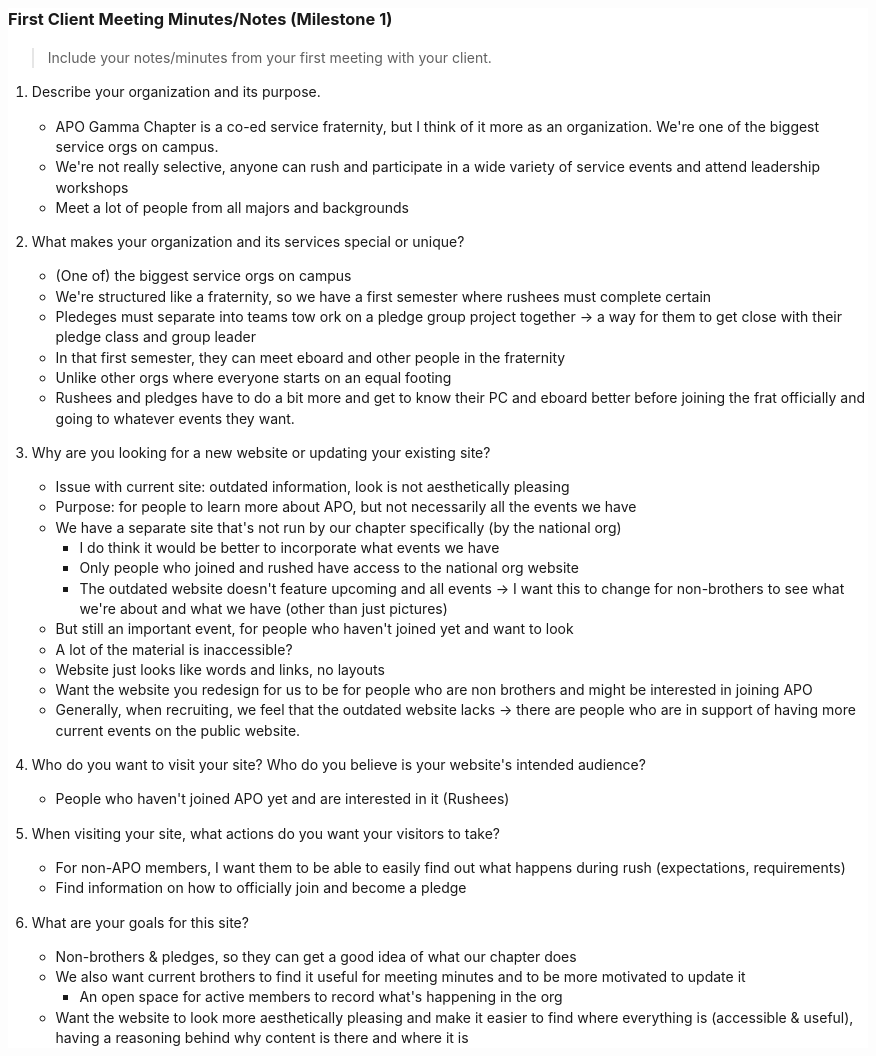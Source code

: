 ### First Client Meeting Minutes/Notes (Milestone 1)

> Include your notes/minutes from your first meeting with your client.

1. Describe your organization and its purpose.

   - APO Gamma Chapter is a co-ed service fraternity, but I think of it more as an organization. We're one of the biggest service orgs on campus.
   - We're not really selective, anyone can rush and participate in a wide variety of service events and attend leadership workshops
   - Meet a lot of people from all majors and backgrounds

2. What makes your organization and its services special or unique?

   - (One of) the biggest service orgs on campus
   - We're structured like a fraternity, so we have a first semester where rushees must complete certain
   - Pledeges must separate into teams tow ork on a pledge group project together -> a way for them to get close with their pledge class and group leader
   - In that first semester, they can meet eboard and other people in the fraternity
   - Unlike other orgs where everyone starts on an equal footing
   - Rushees and pledges have to do a bit more and get to know their PC and eboard better before joining the frat officially and going to whatever events they want.

3. Why are you looking for a new website or updating your existing site?

   - Issue with current site: outdated information, look is not aesthetically pleasing
   - Purpose: for people to learn more about APO, but not necessarily all the events we have
   - We have a separate site that's not run by our chapter specifically (by the national org)
     - I do think it would be better to incorporate what events we have
     - Only people who joined and rushed have access to the national org website
     - The outdated website doesn't feature upcoming and all events -> I want this to change for non-brothers to see what we're about and what we have (other than just pictures)
   - But still an important event, for people who haven't joined yet and want to look
   - A lot of the material is inaccessible?
   - Website just looks like words and links, no layouts
   - Want the website you redesign for us to be for people who are non brothers and might be interested in joining APO
   - Generally, when recruiting, we feel that the outdated website lacks -> there are people who are in support of having more current events on the public website.

4. Who do you want to visit your site? Who do you believe is your website's intended audience?

   - People who haven't joined APO yet and are interested in it (Rushees)

5. When visiting your site, what actions do you want your visitors to take?

   - For non-APO members, I want them to be able to easily find out what happens during rush (expectations, requirements)
   - Find information on how to officially join and become a pledge

6. What are your goals for this site?

   - Non-brothers & pledges, so they can get a good idea of what our chapter does
   - We also want current brothers to find it useful for meeting minutes and to be more motivated to update it
     - An open space for active members to record what's happening in the org
   - Want the website to look more aesthetically pleasing and make it easier to find where everything is (accessible & useful), having a reasoning behind why content is there and where it is

